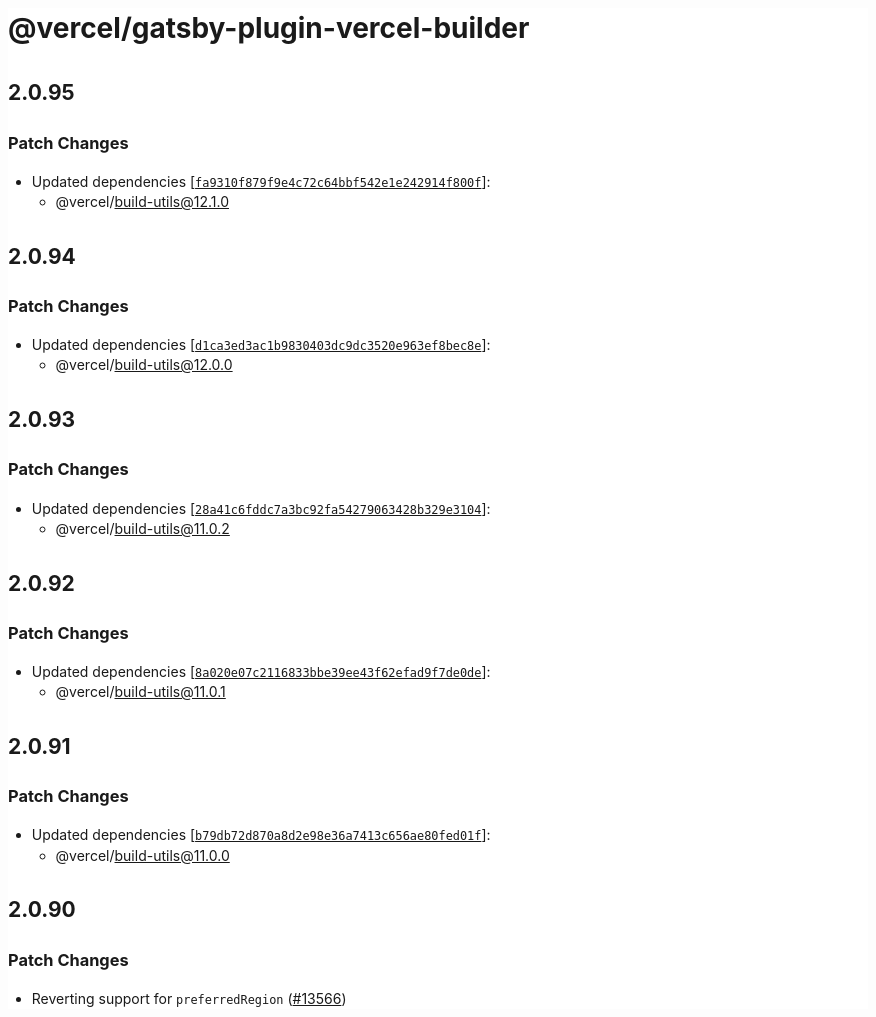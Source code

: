 # @vercel/gatsby-plugin-vercel-builder

## 2.0.95

### Patch Changes

- Updated dependencies [[`fa9310f879f9e4c72c64bbf542e1e242914f800f`](https://github.com/vercel/vercel/commit/fa9310f879f9e4c72c64bbf542e1e242914f800f)]:
  - @vercel/build-utils@12.1.0

## 2.0.94

### Patch Changes

- Updated dependencies [[`d1ca3ed3ac1b9830403dc9dc3520e963ef8bec8e`](https://github.com/vercel/vercel/commit/d1ca3ed3ac1b9830403dc9dc3520e963ef8bec8e)]:
  - @vercel/build-utils@12.0.0

## 2.0.93

### Patch Changes

- Updated dependencies [[`28a41c6fddc7a3bc92fa54279063428b329e3104`](https://github.com/vercel/vercel/commit/28a41c6fddc7a3bc92fa54279063428b329e3104)]:
  - @vercel/build-utils@11.0.2

## 2.0.92

### Patch Changes

- Updated dependencies [[`8a020e07c2116833bbe39ee43f62efad9f7de0de`](https://github.com/vercel/vercel/commit/8a020e07c2116833bbe39ee43f62efad9f7de0de)]:
  - @vercel/build-utils@11.0.1

## 2.0.91

### Patch Changes

- Updated dependencies [[`b79db72d870a8d2e98e36a7413c656ae80fed01f`](https://github.com/vercel/vercel/commit/b79db72d870a8d2e98e36a7413c656ae80fed01f)]:
  - @vercel/build-utils@11.0.0

## 2.0.90

### Patch Changes

- Reverting support for `preferredRegion` ([#13566](https://github.com/vercel/vercel/pull/13566))
